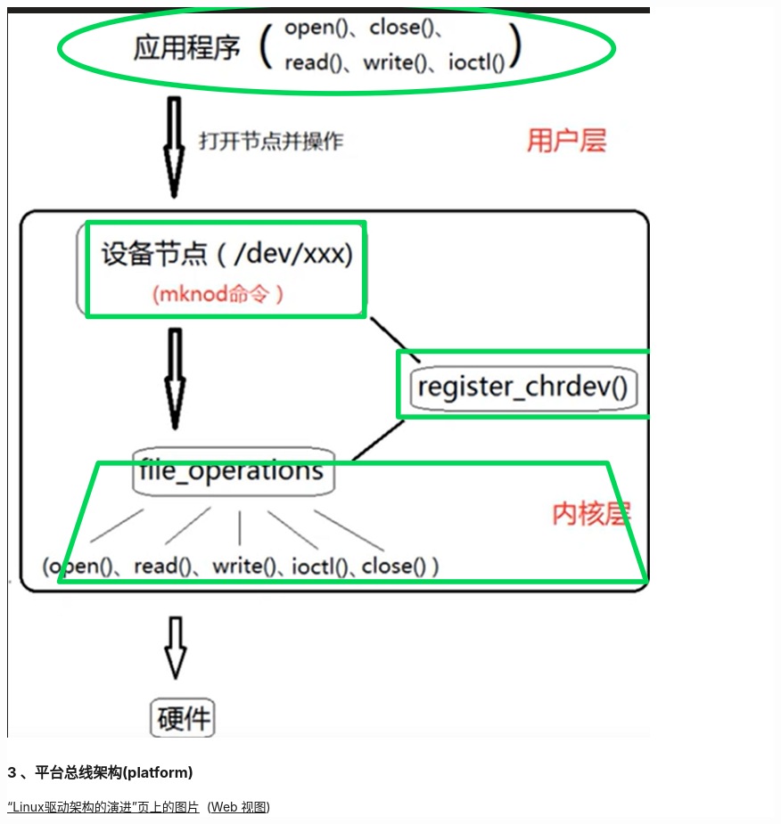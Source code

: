 ![RK3568（linux学习）/linux基础知识学习/assets/框架学习法/file-20250810171612046.png](assets/框架学习法/file-20250810171612046.png)

### 3 、平台总线架构(platform)
[“Linux驱动架构的演进”页上的图片](onenote:https://d.docs.live.net/52d4b76bb0ffcf51/Documents/\(RK3568\)Linux驱动开发/框架学习法.one#Linux驱动架构的演进&section-id={DCBD37E2-081A-4853-84F3-6131D87C1E9E}&page-id={BA39DD27-C0F7-48BE-98D7-93B867728790}&object-id={E613CD8D-28B8-4515-97BB-B40440344937}&69)  ([Web 视图](https://onedrive.live.com/view.aspx?resid=52D4B76BB0FFCF51%21se8c325913f784bf694d429e5ee2ab2be&id=documents&wd=target%28%E6%A1%86%E6%9E%B6%E5%AD%A6%E4%B9%A0%E6%B3%95.one%7CDCBD37E2-081A-4853-84F3-6131D87C1E9E%2FLinux%E9%A9%B1%E5%8A%A8%E6%9E%B6%E6%9E%84%E7%9A%84%E6%BC%94%E8%BF%9B%7CBA39DD27-C0F7-48BE-98D7-93B867728790%2F%29&wdpartid=%7bAFAC5CC2-BC24-4315-AB58-FBB32036C920%7d%7b1%7d&wdsectionfileid=52D4B76BB0FFCF51!seb90361a94444debabfb7216124ef23e))
